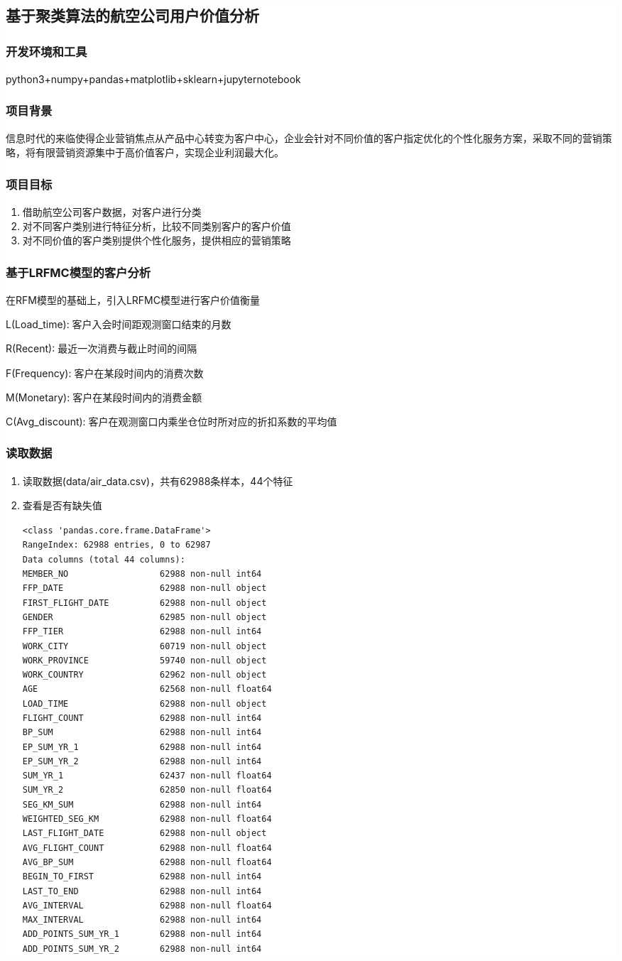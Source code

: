 ## 基于聚类算法的航空公司用户价值分析

### 开发环境和工具

python3+numpy+pandas+matplotlib+sklearn+jupyternotebook

### 项目背景

信息时代的来临使得企业营销焦点从产品中心转变为客户中心，企业会针对不同价值的客户指定优化的个性化服务方案，采取不同的营销策略，将有限营销资源集中于高价值客户，实现企业利润最大化。

### 项目目标

1. 借助航空公司客户数据，对客户进行分类
2. 对不同客户类别进行特征分析，比较不同类别客户的客户价值
3. 对不同价值的客户类别提供个性化服务，提供相应的营销策略

### 基于LRFMC模型的客户分析

在RFM模型的基础上，引入LRFMC模型进行客户价值衡量

L(Load_time): 客户入会时间距观测窗口结束的月数

R(Recent): 最近一次消费与截止时间的间隔

F(Frequency): 客户在某段时间内的消费次数

M(Monetary): 客户在某段时间内的消费金额

C(Avg_discount): 客户在观测窗口内乘坐仓位时所对应的折扣系数的平均值

### 读取数据

1. 读取数据(data/air_data.csv)，共有62988条样本，44个特征

2. 查看是否有缺失值

   ```
   <class 'pandas.core.frame.DataFrame'>
   RangeIndex: 62988 entries, 0 to 62987
   Data columns (total 44 columns):
   MEMBER_NO                  62988 non-null int64
   FFP_DATE                   62988 non-null object
   FIRST_FLIGHT_DATE          62988 non-null object
   GENDER                     62985 non-null object
   FFP_TIER                   62988 non-null int64
   WORK_CITY                  60719 non-null object
   WORK_PROVINCE              59740 non-null object
   WORK_COUNTRY               62962 non-null object
   AGE                        62568 non-null float64
   LOAD_TIME                  62988 non-null object
   FLIGHT_COUNT               62988 non-null int64
   BP_SUM                     62988 non-null int64
   EP_SUM_YR_1                62988 non-null int64
   EP_SUM_YR_2                62988 non-null int64
   SUM_YR_1                   62437 non-null float64
   SUM_YR_2                   62850 non-null float64
   SEG_KM_SUM                 62988 non-null int64
   WEIGHTED_SEG_KM            62988 non-null float64
   LAST_FLIGHT_DATE           62988 non-null object
   AVG_FLIGHT_COUNT           62988 non-null float64
   AVG_BP_SUM                 62988 non-null float64
   BEGIN_TO_FIRST             62988 non-null int64
   LAST_TO_END                62988 non-null int64
   AVG_INTERVAL               62988 non-null float64
   MAX_INTERVAL               62988 non-null int64
   ADD_POINTS_SUM_YR_1        62988 non-null int64
   ADD_POINTS_SUM_YR_2        62988 non-null int64
   ```